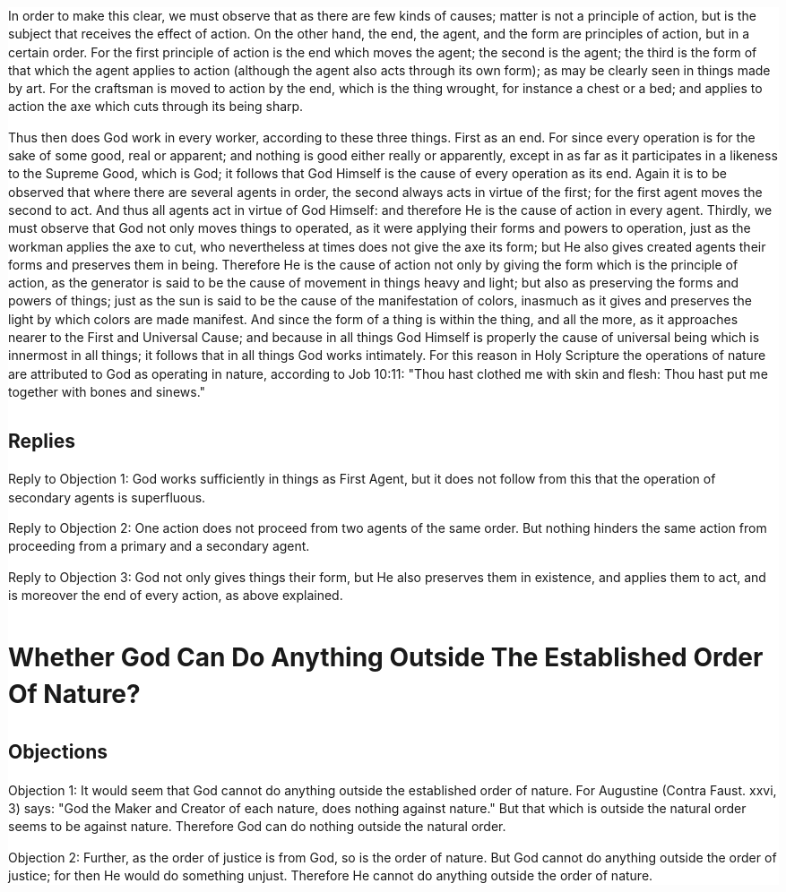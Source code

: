 In order to make this clear, we must observe that as there are few kinds of causes; matter is not a principle of action, but is the subject that receives the effect of action. On the other hand, the end, the agent, and the form are principles of action, but in a certain order. For the first principle of action is the end which moves the agent; the second is the agent; the third is the form of that which the agent applies to action (although the agent also acts through its own form); as may be clearly seen in things made by art. For the craftsman is moved to action by the end, which is the thing wrought, for instance a chest or a bed; and applies to action the axe which cuts through its being sharp.

Thus then does God work in every worker, according to these three things. First as an end. For since every operation is for the sake of some good, real or apparent; and nothing is good either really or apparently, except in as far as it participates in a likeness to the Supreme Good, which is God; it follows that God Himself is the cause of every operation as its end. Again it is to be observed that where there are several agents in order, the second always acts in virtue of the first; for the first agent moves the second to act. And thus all agents act in virtue of God Himself: and therefore He is the cause of action in every agent. Thirdly, we must observe that God not only moves things to operated, as it were applying their forms and powers to operation, just as the workman applies the axe to cut, who nevertheless at times does not give the axe its form; but He also gives created agents their forms and preserves them in being. Therefore He is the cause of action not only by giving the form which is the principle of action, as the generator is said to be the cause of movement in things heavy and light; but also as preserving the forms and powers of things; just as the sun is said to be the cause of the manifestation of colors, inasmuch as it gives and preserves the light by which colors are made manifest. And since the form of a thing is within the thing, and all the more, as it approaches nearer to the First and Universal Cause; and because in all things God Himself is properly the cause of universal being which is innermost in all things; it follows that in all things God works intimately. For this reason in Holy Scripture the operations of nature are attributed to God as operating in nature, according to Job 10:11: "Thou hast clothed me with skin and flesh: Thou hast put me together with bones and sinews."

## Replies

Reply to Objection 1: God works sufficiently in things as First Agent, but it does not follow from this that the operation of secondary agents is superfluous.

Reply to Objection 2: One action does not proceed from two agents of the same order. But nothing hinders the same action from proceeding from a primary and a secondary agent.

Reply to Objection 3: God not only gives things their form, but He also preserves them in existence, and applies them to act, and is moreover the end of every action, as above explained.
# Whether God Can Do Anything Outside The Established Order Of Nature?

## Objections

Objection 1: It would seem that God cannot do anything outside the established order of nature. For Augustine (Contra Faust. xxvi, 3) says: "God the Maker and Creator of each nature, does nothing against nature." But that which is outside the natural order seems to be against nature. Therefore God can do nothing outside the natural order.

Objection 2: Further, as the order of justice is from God, so is the order of nature. But God cannot do anything outside the order of justice; for then He would do something unjust. Therefore He cannot do anything outside the order of nature.

